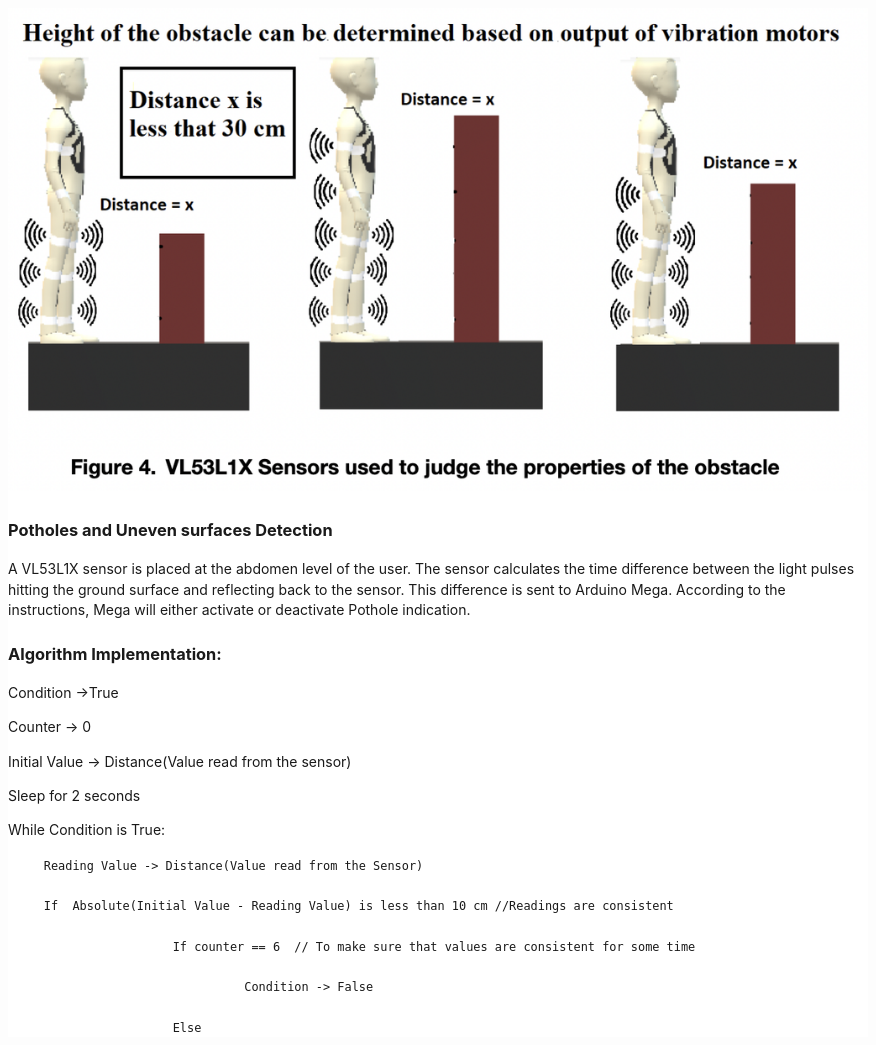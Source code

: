![alt text](https://github.com/saisravan549/Blinds_Apron/blob/main/images/Screen%20Shot%202021-11-12%20at%207.14.22%20PM.png)

### Potholes and  Uneven surfaces Detection

A VL53L1X sensor is placed at the abdomen level of the user. The sensor calculates the time difference between the light pulses hitting the ground surface and reflecting back to the sensor. This difference is sent to Arduino Mega. According to the instructions, Mega will either activate or deactivate Pothole indication.

### Algorithm Implementation:

Condition →True

Counter  → 0

Initial Value → Distance(Value read from the sensor)

Sleep for 2 seconds

While Condition is True:

         Reading Value -> Distance(Value read from the Sensor)
         
         If  Absolute(Initial Value - Reading Value) is less than 10 cm //Readings are consistent
         
                           If counter == 6  // To make sure that values are consistent for some time
                           
                                     Condition -> False
                                     
                           Else
                           